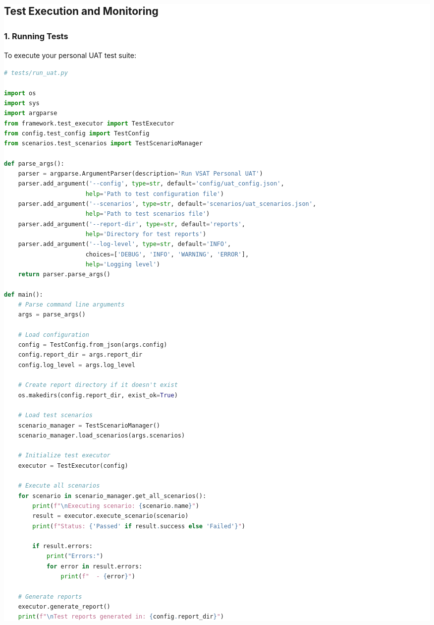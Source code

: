 ## Test Execution and Monitoring

### 1. Running Tests

To execute your personal UAT test suite:

```python
# tests/run_uat.py

import os
import sys
import argparse
from framework.test_executor import TestExecutor
from config.test_config import TestConfig
from scenarios.test_scenarios import TestScenarioManager

def parse_args():
    parser = argparse.ArgumentParser(description='Run VSAT Personal UAT')
    parser.add_argument('--config', type=str, default='config/uat_config.json',
                       help='Path to test configuration file')
    parser.add_argument('--scenarios', type=str, default='scenarios/uat_scenarios.json',
                       help='Path to test scenarios file')
    parser.add_argument('--report-dir', type=str, default='reports',
                       help='Directory for test reports')
    parser.add_argument('--log-level', type=str, default='INFO',
                       choices=['DEBUG', 'INFO', 'WARNING', 'ERROR'],
                       help='Logging level')
    return parser.parse_args()

def main():
    # Parse command line arguments
    args = parse_args()
    
    # Load configuration
    config = TestConfig.from_json(args.config)
    config.report_dir = args.report_dir
    config.log_level = args.log_level
    
    # Create report directory if it doesn't exist
    os.makedirs(config.report_dir, exist_ok=True)
    
    # Load test scenarios
    scenario_manager = TestScenarioManager()
    scenario_manager.load_scenarios(args.scenarios)
    
    # Initialize test executor
    executor = TestExecutor(config)
    
    # Execute all scenarios
    for scenario in scenario_manager.get_all_scenarios():
        print(f"\nExecuting scenario: {scenario.name}")
        result = executor.execute_scenario(scenario)
        print(f"Status: {'Passed' if result.success else 'Failed'}")
        
        if result.errors:
            print("Errors:")
            for error in result.errors:
                print(f"  - {error}")
    
    # Generate reports
    executor.generate_report()
    print(f"\nTest reports generated in: {config.report_dir}")

```